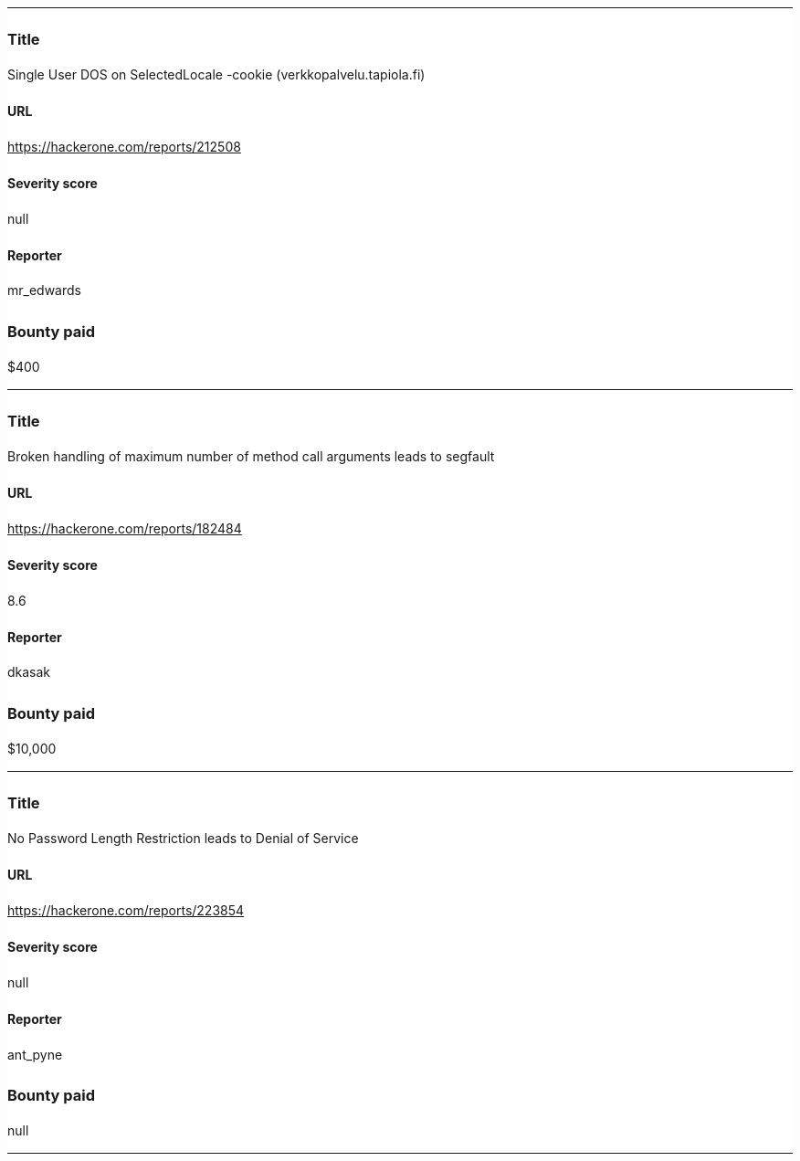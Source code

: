 
---


### Title
Single User DOS on SelectedLocale -cookie (verkkopalvelu.tapiola.fi)
#### URL 
https://hackerone.com/reports/212508
#### Severity score
null
#### Reporter 
mr_edwards
### Bounty paid
$400


---


### Title
Broken handling of maximum number of method call arguments leads to segfault
#### URL 
https://hackerone.com/reports/182484
#### Severity score
8.6
#### Reporter 
dkasak
### Bounty paid
$10,000


---


### Title
No Password Length Restriction leads to Denial of Service
#### URL 
https://hackerone.com/reports/223854
#### Severity score
null
#### Reporter 
ant_pyne
### Bounty paid
null


---

